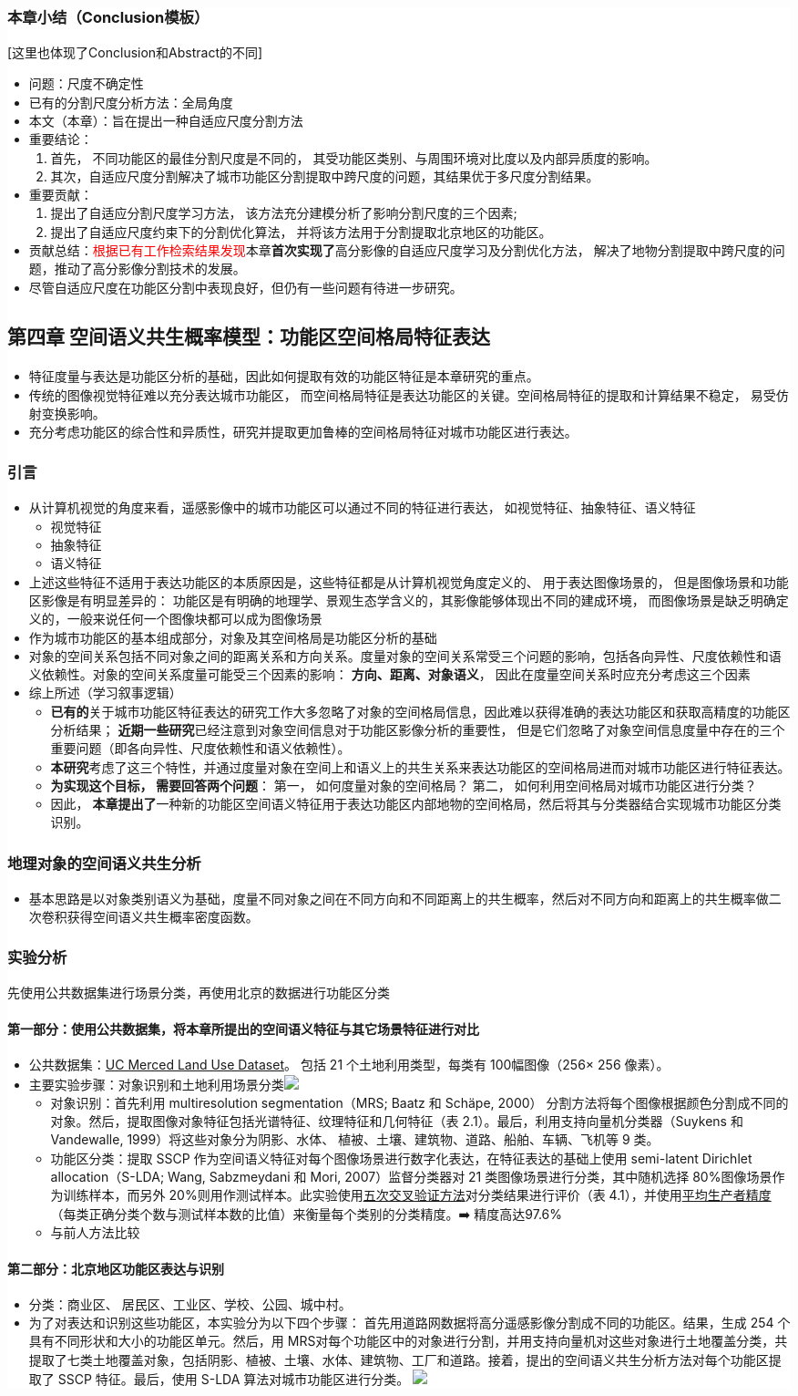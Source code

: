 
### 本章小结（Conclusion模板）
[这里也体现了Conclusion和Abstract的不同]
- 问题：尺度不确定性
- 已有的分割尺度分析方法：全局角度
- 本文（本章）：旨在提出一种自适应尺度分割方法
- 重要结论：
	1. 首先， 不同功能区的最佳分割尺度是不同的， 其受功能区类别、与周围环境对比度以及内部异质度的影响。
	2. 其次，自适应尺度分割解决了城市功能区分割提取中跨尺度的问题，其结果优于多尺度分割结果。
- 重要贡献：
	1. 提出了自适应分割尺度学习方法， 该方法充分建模分析了影响分割尺度的三个因素;
	2. 提出了自适应尺度约束下的分割优化算法， 并将该方法用于分割提取北京地区的功能区。
- 贡献总结：<font color='red'>根据已有工作检索结果发现</font>本章**首次实现了**高分影像的自适应尺度学习及分割优化方法， 解决了地物分割提取中跨尺度的问题，推动了高分影像分割技术的发展。
- 尽管自适应尺度在功能区分割中表现良好，但仍有一些问题有待进一步研究。

## 第四章 空间语义共生概率模型：功能区空间格局特征表达
- 特征度量与表达是功能区分析的基础，因此如何提取有效的功能区特征是本章研究的重点。
- 传统的图像视觉特征难以充分表达城市功能区， 而空间格局特征是表达功能区的关键。空间格局特征的提取和计算结果不稳定， 易受仿射变换影响。
- 充分考虑功能区的综合性和异质性，研究并提取更加鲁棒的空间格局特征对城市功能区进行表达。

### 引言
- 从计算机视觉的角度来看，遥感影像中的城市功能区可以通过不同的特征进行表达， 如视觉特征、抽象特征、语义特征
	- 视觉特征
	- 抽象特征
	- 语义特征
- 上述这些特征不适用于表达功能区的本质原因是，这些特征都是从计算机视觉角度定义的、 用于表达图像场景的， 但是图像场景和功能区影像是有明显差异的： 功能区是有明确的地理学、景观生态学含义的，其影像能够体现出不同的建成环境， 而图像场景是缺乏明确定义的，一般来说任何一个图像块都可以成为图像场景
- 作为城市功能区的基本组成部分，对象及其空间格局是功能区分析的基础
- 对象的空间关系包括不同对象之间的距离关系和方向关系。度量对象的空间关系常受三个问题的影响，包括各向异性、尺度依赖性和语义依赖性。对象的空间关系度量可能受三个因素的影响： **方向、距离、对象语义**， 因此在度量空间关系时应充分考虑这三个因素
- 综上所述（学习叙事逻辑）
	- **已有的**关于城市功能区特征表达的研究工作大多忽略了对象的空间格局信息，因此难以获得准确的表达功能区和获取高精度的功能区分析结果； **近期一些研究**已经注意到对象空间信息对于功能区影像分析的重要性， 但是它们忽略了对象空间信息度量中存在的三个重要问题（即各向异性、尺度依赖性和语义依赖性）。
	- **本研究**考虑了这三个特性，并通过度量对象在空间上和语义上的共生关系来表达功能区的空间格局进而对城市功能区进行特征表达。
	- **为实现这个目标， 需要回答两个问题**： 第一， 如何度量对象的空间格局？ 第二， 如何利用空间格局对城市功能区进行分类？
	- 因此， **本章提出了**一种新的功能区空间语义特征用于表达功能区内部地物的空间格局，然后将其与分类器结合实现城市功能区分类识别。
### 地理对象的空间语义共生分析
- 基本思路是以对象类别语义为基础，度量不同对象之间在不同方向和不同距离上的共生概率，然后对不同方向和距离上的共生概率做二次卷积获得空间语义共生概率密度函数。 

### 实验分析
先使用公共数据集进行场景分类，再使用北京的数据进行功能区分类
#### 第一部分：使用公共数据集，将本章所提出的空间语义特征与其它场景特征进行对比
- 公共数据集：[UC Merced Land Use Dataset](http://weegee.vision.ucmerced.edu/datasets/landuse.html)。 包括 21 个土地利用类型，每类有 100幅图像（256× 256 像素）。
- 主要实验步骤：对象识别和土地利用场景分类![](https://cdn.jsdelivr.net/gh/xunhs/image_host@master/PicX/20210201162226.png)
	- 对象识别：首先利用 multiresolution segmentation（MRS; Baatz 和 Schäpe, 2000） 分割方法将每个图像根据颜色分割成不同的对象。然后，提取图像对象特征包括光谱特征、纹理特征和几何特征（表 2.1）。最后，利用支持向量机分类器（Suykens 和Vandewalle, 1999）将这些对象分为阴影、水体、 植被、土壤、建筑物、道路、船舶、车辆、飞机等 9 类。
	- 功能区分类：提取 SSCP 作为空间语义特征对每个图像场景进行数字化表达，在特征表达的基础上使用 semi-latent Dirichlet allocation（S-LDA; Wang, Sabzmeydani 和 Mori, 2007）监督分类器对 21 类图像场景进行分类，其中随机选择 80%图像场景作为训练样本，而另外 20%则用作测试样本。此实验使用<u>五次交叉验证方法</u>对分类结果进行评价（表 4.1），并使用<u>平均生产者精度</u>（每类正确分类个数与测试样本数的比值）来衡量每个类别的分类精度。➡️ 精度高达97.6%
	- 与前人方法比较
#### 第二部分：北京地区功能区表达与识别
- 分类：商业区、 居民区、工业区、学校、公园、城中村。
- 为了对表达和识别这些功能区，本实验分为以下四个步骤： 首先用道路网数据将高分遥感影像分割成不同的功能区。结果，生成 254 个具有不同形状和大小的功能区单元。然后，用 MRS对每个功能区中的对象进行分割，并用支持向量机对这些对象进行土地覆盖分类，共提取了七类土地覆盖对象，包括阴影、植被、土壤、水体、建筑物、工厂和道路。接着，提出的空间语义共生分析方法对每个功能区提取了 SSCP 特征。最后，使用 S-LDA 算法对城市功能区进行分类。 ![](https://cdn.jsdelivr.net/gh/xunhs/image_host@master/PicX/20210201163136.png)